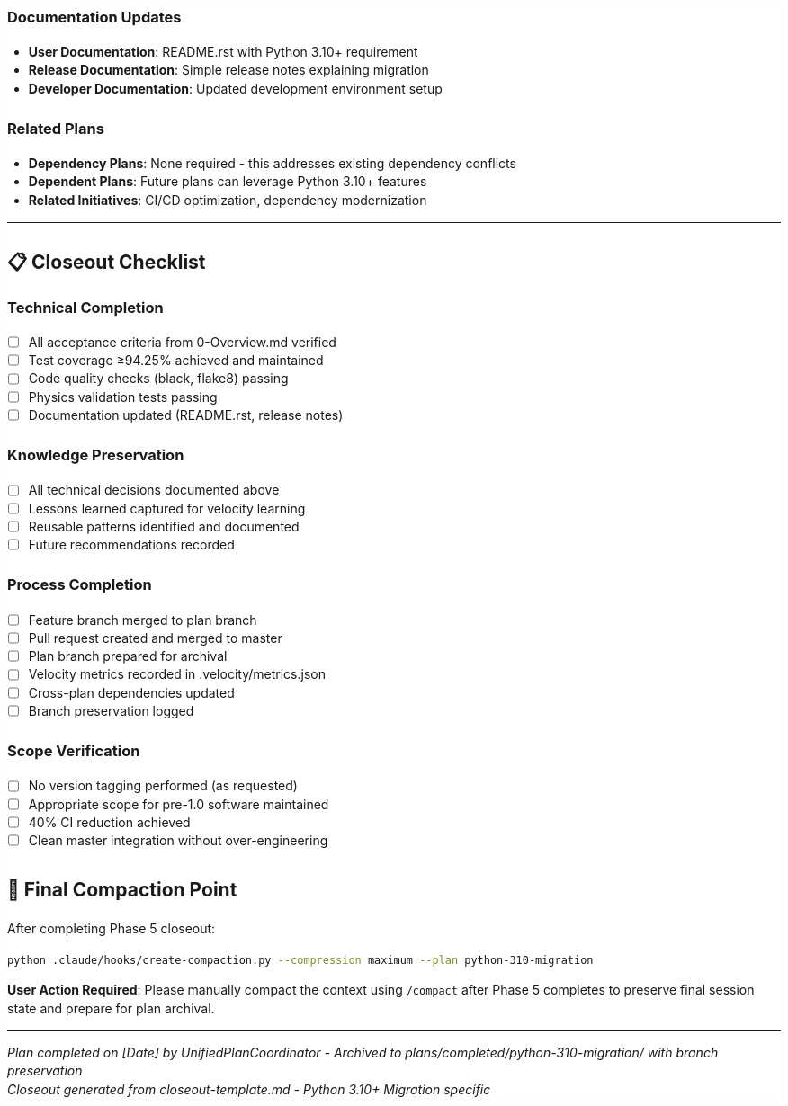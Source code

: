 ### Documentation Updates
- **User Documentation**: README.rst with Python 3.10+ requirement
- **Release Documentation**: Simple release notes explaining migration
- **Developer Documentation**: Updated development environment setup

### Related Plans
- **Dependency Plans**: None required - this addresses existing dependency conflicts
- **Dependent Plans**: Future plans can leverage Python 3.10+ features
- **Related Initiatives**: CI/CD optimization, dependency modernization

---

## 📋 Closeout Checklist

### Technical Completion
- [ ] All acceptance criteria from 0-Overview.md verified
- [ ] Test coverage ≥94.25% achieved and maintained
- [ ] Code quality checks (black, flake8) passing
- [ ] Physics validation tests passing
- [ ] Documentation updated (README.rst, release notes)

### Knowledge Preservation
- [ ] All technical decisions documented above
- [ ] Lessons learned captured for velocity learning
- [ ] Reusable patterns identified and documented
- [ ] Future recommendations recorded

### Process Completion
- [ ] Feature branch merged to plan branch
- [ ] Pull request created and merged to master
- [ ] Plan branch prepared for archival
- [ ] Velocity metrics recorded in .velocity/metrics.json
- [ ] Cross-plan dependencies updated
- [ ] Branch preservation logged

### Scope Verification
- [ ] No version tagging performed (as requested)
- [ ] Appropriate scope for pre-1.0 software maintained
- [ ] 40% CI reduction achieved
- [ ] Clean master integration without over-engineering

## 🔄 Final Compaction Point
After completing Phase 5 closeout:
```bash
python .claude/hooks/create-compaction.py --compression maximum --plan python-310-migration
```

**User Action Required**: Please manually compact the context using `/compact` after Phase 5 completes to preserve final session state and prepare for plan archival.

---

*Plan completed on [Date] by UnifiedPlanCoordinator - Archived to plans/completed/python-310-migration/ with branch preservation*  
*Closeout generated from closeout-template.md - Python 3.10+ Migration specific*